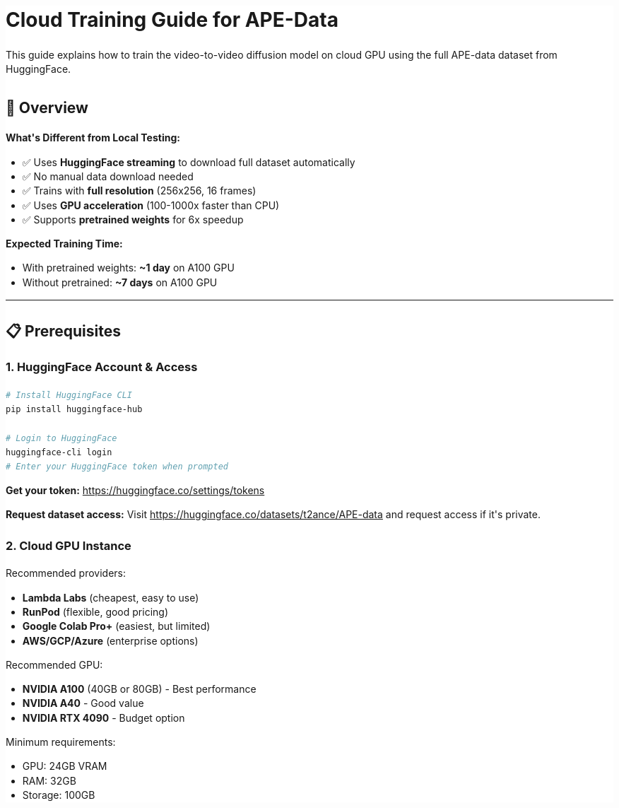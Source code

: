 # Cloud Training Guide for APE-Data

This guide explains how to train the video-to-video diffusion model on cloud GPU using the full APE-data dataset from HuggingFace.

## 🎯 Overview

**What's Different from Local Testing:**
- ✅ Uses **HuggingFace streaming** to download full dataset automatically
- ✅ No manual data download needed
- ✅ Trains with **full resolution** (256x256, 16 frames)
- ✅ Uses **GPU acceleration** (100-1000x faster than CPU)
- ✅ Supports **pretrained weights** for 6x speedup

**Expected Training Time:**
- With pretrained weights: **~1 day** on A100 GPU
- Without pretrained: **~7 days** on A100 GPU

---

## 📋 Prerequisites

### 1. HuggingFace Account & Access

```bash
# Install HuggingFace CLI
pip install huggingface-hub

# Login to HuggingFace
huggingface-cli login
# Enter your HuggingFace token when prompted
```

**Get your token:** https://huggingface.co/settings/tokens

**Request dataset access:** Visit https://huggingface.co/datasets/t2ance/APE-data and request access if it's private.

### 2. Cloud GPU Instance

Recommended providers:
- **Lambda Labs** (cheapest, easy to use)
- **RunPod** (flexible, good pricing)
- **Google Colab Pro+** (easiest, but limited)
- **AWS/GCP/Azure** (enterprise options)

Recommended GPU:
- **NVIDIA A100** (40GB or 80GB) - Best performance
- **NVIDIA A40** - Good value
- **NVIDIA RTX 4090** - Budget option

Minimum requirements:
- GPU: 24GB VRAM
- RAM: 32GB
- Storage: 100GB
